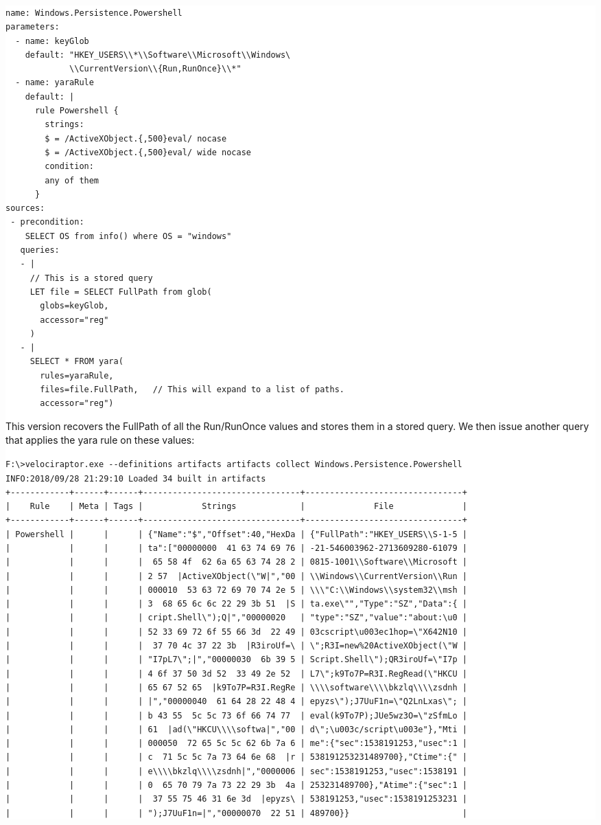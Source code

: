 ``` {.sourceCode .yaml}
name: Windows.Persistence.Powershell
parameters:
  - name: keyGlob
    default: "HKEY_USERS\\*\\Software\\Microsoft\\Windows\
             \\CurrentVersion\\{Run,RunOnce}\\*"
  - name: yaraRule
    default: |
      rule Powershell {
        strings:
        $ = /ActiveXObject.{,500}eval/ nocase
        $ = /ActiveXObject.{,500}eval/ wide nocase
        condition:
        any of them
      }
sources:
 - precondition:
    SELECT OS from info() where OS = "windows"
   queries:
   - |
     // This is a stored query
     LET file = SELECT FullPath from glob(
       globs=keyGlob,
       accessor="reg"
     )
   - |
     SELECT * FROM yara(
       rules=yaraRule,
       files=file.FullPath,   // This will expand to a list of paths.
       accessor="reg")
```

This version recovers the FullPath of all the Run/RunOnce values and
stores them in a stored query. We then issue another query that applies
the yara rule on these values:

``` {.sourceCode .console}
F:\>velociraptor.exe --definitions artifacts artifacts collect Windows.Persistence.Powershell
INFO:2018/09/28 21:29:10 Loaded 34 built in artifacts
+------------+------+------+--------------------------------+--------------------------------+
|    Rule    | Meta | Tags |            Strings             |              File              |
+------------+------+------+--------------------------------+--------------------------------+
| Powershell |      |      | {"Name":"$","Offset":40,"HexDa | {"FullPath":"HKEY_USERS\\S-1-5 |
|            |      |      | ta":["00000000  41 63 74 69 76 | -21-546003962-2713609280-61079 |
|            |      |      |  65 58 4f  62 6a 65 63 74 28 2 | 0815-1001\\Software\\Microsoft |
|            |      |      | 2 57  |ActiveXObject(\"W|","00 | \\Windows\\CurrentVersion\\Run |
|            |      |      | 000010  53 63 72 69 70 74 2e 5 | \\\"C:\\Windows\\system32\\msh |
|            |      |      | 3  68 65 6c 6c 22 29 3b 51  |S | ta.exe\"","Type":"SZ","Data":{ |
|            |      |      | cript.Shell\");Q|","00000020   | "type":"SZ","value":"about:\u0 |
|            |      |      | 52 33 69 72 6f 55 66 3d  22 49 | 03cscript\u003ec1hop=\"X642N10 |
|            |      |      |  37 70 4c 37 22 3b  |R3iroUf=\ | \";R3I=new%20ActiveXObject(\"W |
|            |      |      | "I7pL7\";|","00000030  6b 39 5 | Script.Shell\");QR3iroUf=\"I7p |
|            |      |      | 4 6f 37 50 3d 52  33 49 2e 52  | L7\";k9To7P=R3I.RegRead(\"HKCU |
|            |      |      | 65 67 52 65  |k9To7P=R3I.RegRe | \\\\software\\\\bkzlq\\\\zsdnh |
|            |      |      | |","00000040  61 64 28 22 48 4 | epyzs\");J7UuF1n=\"Q2LnLxas\"; |
|            |      |      | b 43 55  5c 5c 73 6f 66 74 77  | eval(k9To7P);JUe5wz3O=\"zSfmLo |
|            |      |      | 61  |ad(\"HKCU\\\\softwa|","00 | d\";\u003c/script\u003e"},"Mti |
|            |      |      | 000050  72 65 5c 5c 62 6b 7a 6 | me":{"sec":1538191253,"usec":1 |
|            |      |      | c  71 5c 5c 7a 73 64 6e 68  |r | 538191253231489700},"Ctime":{" |
|            |      |      | e\\\\bkzlq\\\\zsdnh|","0000006 | sec":1538191253,"usec":1538191 |
|            |      |      | 0  65 70 79 7a 73 22 29 3b  4a | 253231489700},"Atime":{"sec":1 |
|            |      |      |  37 55 75 46 31 6e 3d  |epyzs\ | 538191253,"usec":1538191253231 |
|            |      |      | ");J7UuF1n=|","00000070  22 51 | 489700}}                       |
```
